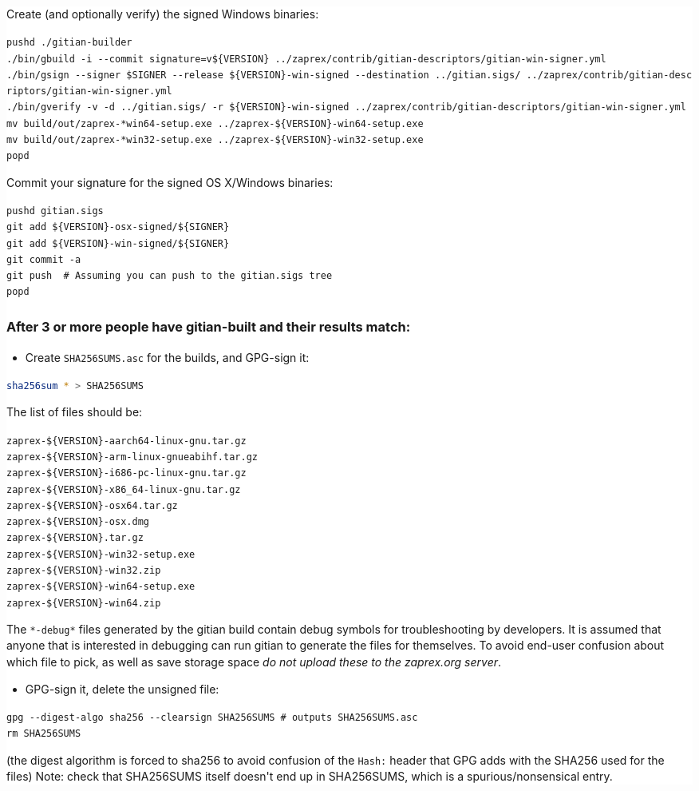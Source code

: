 Create (and optionally verify) the signed Windows binaries:

    pushd ./gitian-builder
    ./bin/gbuild -i --commit signature=v${VERSION} ../zaprex/contrib/gitian-descriptors/gitian-win-signer.yml
    ./bin/gsign --signer $SIGNER --release ${VERSION}-win-signed --destination ../gitian.sigs/ ../zaprex/contrib/gitian-descriptors/gitian-win-signer.yml
    ./bin/gverify -v -d ../gitian.sigs/ -r ${VERSION}-win-signed ../zaprex/contrib/gitian-descriptors/gitian-win-signer.yml
    mv build/out/zaprex-*win64-setup.exe ../zaprex-${VERSION}-win64-setup.exe
    mv build/out/zaprex-*win32-setup.exe ../zaprex-${VERSION}-win32-setup.exe
    popd

Commit your signature for the signed OS X/Windows binaries:

    pushd gitian.sigs
    git add ${VERSION}-osx-signed/${SIGNER}
    git add ${VERSION}-win-signed/${SIGNER}
    git commit -a
    git push  # Assuming you can push to the gitian.sigs tree
    popd

### After 3 or more people have gitian-built and their results match:

- Create `SHA256SUMS.asc` for the builds, and GPG-sign it:

```bash
sha256sum * > SHA256SUMS
```

The list of files should be:
```
zaprex-${VERSION}-aarch64-linux-gnu.tar.gz
zaprex-${VERSION}-arm-linux-gnueabihf.tar.gz
zaprex-${VERSION}-i686-pc-linux-gnu.tar.gz
zaprex-${VERSION}-x86_64-linux-gnu.tar.gz
zaprex-${VERSION}-osx64.tar.gz
zaprex-${VERSION}-osx.dmg
zaprex-${VERSION}.tar.gz
zaprex-${VERSION}-win32-setup.exe
zaprex-${VERSION}-win32.zip
zaprex-${VERSION}-win64-setup.exe
zaprex-${VERSION}-win64.zip
```
The `*-debug*` files generated by the gitian build contain debug symbols
for troubleshooting by developers. It is assumed that anyone that is interested
in debugging can run gitian to generate the files for themselves. To avoid
end-user confusion about which file to pick, as well as save storage
space *do not upload these to the zaprex.org server*.

- GPG-sign it, delete the unsigned file:
```
gpg --digest-algo sha256 --clearsign SHA256SUMS # outputs SHA256SUMS.asc
rm SHA256SUMS
```
(the digest algorithm is forced to sha256 to avoid confusion of the `Hash:` header that GPG adds with the SHA256 used for the files)
Note: check that SHA256SUMS itself doesn't end up in SHA256SUMS, which is a spurious/nonsensical entry.
